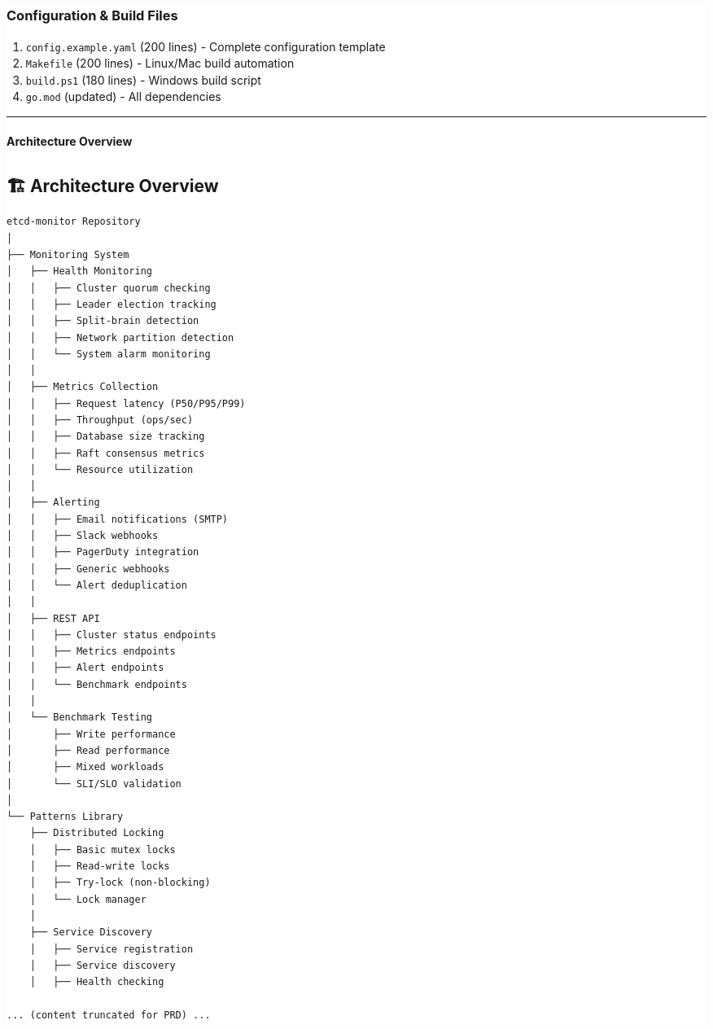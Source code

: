 ### Configuration & Build Files

1. `config.example.yaml` (200 lines) - Complete configuration template
2. `Makefile` (200 lines) - Linux/Mac build automation
3. `build.ps1` (180 lines) - Windows build script
4. `go.mod` (updated) - All dependencies

---


####  Architecture Overview

## 🏗️ Architecture Overview

```
etcd-monitor Repository
│
├── Monitoring System
│   ├── Health Monitoring
│   │   ├── Cluster quorum checking
│   │   ├── Leader election tracking
│   │   ├── Split-brain detection
│   │   ├── Network partition detection
│   │   └── System alarm monitoring
│   │
│   ├── Metrics Collection
│   │   ├── Request latency (P50/P95/P99)
│   │   ├── Throughput (ops/sec)
│   │   ├── Database size tracking
│   │   ├── Raft consensus metrics
│   │   └── Resource utilization
│   │
│   ├── Alerting
│   │   ├── Email notifications (SMTP)
│   │   ├── Slack webhooks
│   │   ├── PagerDuty integration
│   │   ├── Generic webhooks
│   │   └── Alert deduplication
│   │
│   ├── REST API
│   │   ├── Cluster status endpoints
│   │   ├── Metrics endpoints
│   │   ├── Alert endpoints
│   │   └── Benchmark endpoints
│   │
│   └── Benchmark Testing
│       ├── Write performance
│       ├── Read performance
│       ├── Mixed workloads
│       └── SLI/SLO validation
│
└── Patterns Library
    ├── Distributed Locking
    │   ├── Basic mutex locks
    │   ├── Read-write locks
    │   ├── Try-lock (non-blocking)
    │   └── Lock manager
    │
    ├── Service Discovery
    │   ├── Service registration
    │   ├── Service discovery
    │   ├── Health checking

... (content truncated for PRD) ...
```